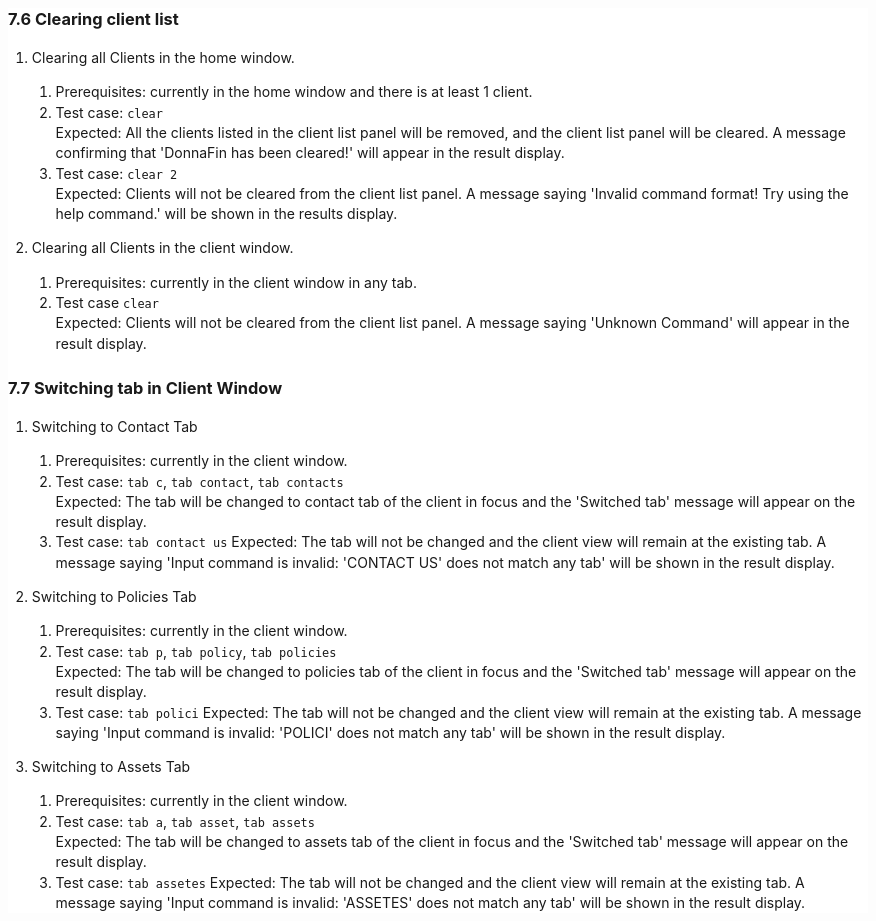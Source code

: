 ### 7.6 Clearing client list

1. Clearing all Clients in the home window.
    1. Prerequisites: currently in the home window and there is at least 1 client.
    2. Test case: `clear` <br>
       Expected: All the clients listed in the client list panel will be removed, and the client list panel will be cleared. A
       message confirming that 'DonnaFin has been cleared!' will appear in the result display.
    3. Test case: `clear 2` <br>
       Expected: Clients will not be cleared from the client list panel. A message saying 'Invalid command format! Try using the help command.'
       will be shown in the results display.

3. Clearing all Clients in the client window.
   1. Prerequisites: currently in the client window in any tab.
   2. Test case `clear` <br>
      Expected: Clients will not be cleared from the client list panel. A message saying 'Unknown Command' will appear
      in the result display.

### 7.7 Switching tab in Client Window

1. Switching to Contact Tab
   1. Prerequisites: currently in the client window.
   2. Test case: `tab c`, `tab contact`, `tab contacts` <br>
   Expected: The tab will be changed to contact tab of the client in focus and the 'Switched tab' message will appear on the result display.
   3. Test case: `tab contact us`
   Expected: The tab will not be changed and the client view will remain at the existing tab. A message saying 
   'Input command is invalid: 'CONTACT US' does not match any tab' will be shown in the result display.

2. Switching to Policies Tab
    1. Prerequisites: currently in the client window.
    2. Test case: `tab p`, `tab policy`, `tab policies` <br>
   Expected: The tab will be changed to policies tab of the client in focus and the 'Switched tab' message will appear on the result display.
   3. Test case: `tab polici`
      Expected: The tab will not be changed and the client view will remain at the existing tab. A message saying
      'Input command is invalid: 'POLICI' does not match any tab' will be shown in the result display.

3. Switching to Assets Tab
    1. Prerequisites: currently in the client window.
    2. Test case: `tab a`, `tab asset`, `tab assets` <br>
   Expected: The tab will be changed to assets tab of the client in focus and the 'Switched tab' message will appear on the result display.
    3. Test case: `tab assetes`
       Expected: The tab will not be changed and the client view will remain at the existing tab. A message saying
       'Input command is invalid: 'ASSETES' does not match any tab' will be shown in the result display.
